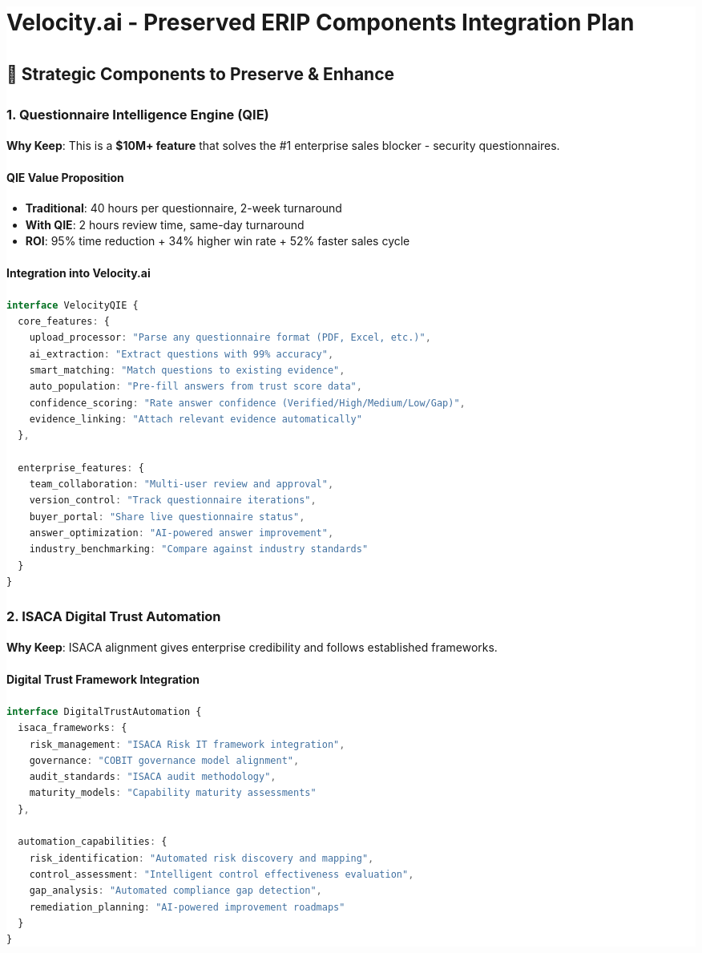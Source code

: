 # Velocity.ai - Preserved ERIP Components Integration Plan

## 🎯 **Strategic Components to Preserve & Enhance**

### **1. Questionnaire Intelligence Engine (QIE)**
**Why Keep**: This is a **$10M+ feature** that solves the #1 enterprise sales blocker - security questionnaires.

#### **QIE Value Proposition**
- **Traditional**: 40 hours per questionnaire, 2-week turnaround
- **With QIE**: 2 hours review time, same-day turnaround
- **ROI**: 95% time reduction + 34% higher win rate + 52% faster sales cycle

#### **Integration into Velocity.ai**
```typescript
interface VelocityQIE {
  core_features: {
    upload_processor: "Parse any questionnaire format (PDF, Excel, etc.)",
    ai_extraction: "Extract questions with 99% accuracy",
    smart_matching: "Match questions to existing evidence",
    auto_population: "Pre-fill answers from trust score data",
    confidence_scoring: "Rate answer confidence (Verified/High/Medium/Low/Gap)",
    evidence_linking: "Attach relevant evidence automatically"
  },
  
  enterprise_features: {
    team_collaboration: "Multi-user review and approval",
    version_control: "Track questionnaire iterations",
    buyer_portal: "Share live questionnaire status",
    answer_optimization: "AI-powered answer improvement",
    industry_benchmarking: "Compare against industry standards"
  }
}
```

### **2. ISACA Digital Trust Automation**
**Why Keep**: ISACA alignment gives enterprise credibility and follows established frameworks.

#### **Digital Trust Framework Integration**
```typescript
interface DigitalTrustAutomation {
  isaca_frameworks: {
    risk_management: "ISACA Risk IT framework integration",
    governance: "COBIT governance model alignment",
    audit_standards: "ISACA audit methodology",
    maturity_models: "Capability maturity assessments"
  },
  
  automation_capabilities: {
    risk_identification: "Automated risk discovery and mapping",
    control_assessment: "Intelligent control effectiveness evaluation",
    gap_analysis: "Automated compliance gap detection",
    remediation_planning: "AI-powered improvement roadmaps"
  }
}
```
